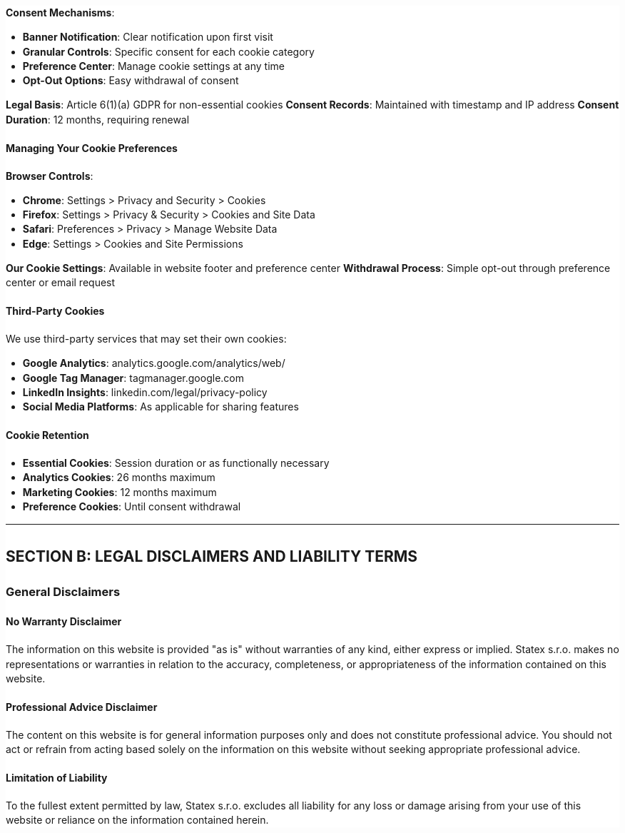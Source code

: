 **Consent Mechanisms**:
- **Banner Notification**: Clear notification upon first visit
- **Granular Controls**: Specific consent for each cookie category
- **Preference Center**: Manage cookie settings at any time
- **Opt-Out Options**: Easy withdrawal of consent

**Legal Basis**: Article 6(1)(a) GDPR for non-essential cookies
**Consent Records**: Maintained with timestamp and IP address
**Consent Duration**: 12 months, requiring renewal

#### Managing Your Cookie Preferences

**Browser Controls**:
- **Chrome**: Settings > Privacy and Security > Cookies
- **Firefox**: Settings > Privacy & Security > Cookies and Site Data
- **Safari**: Preferences > Privacy > Manage Website Data
- **Edge**: Settings > Cookies and Site Permissions

**Our Cookie Settings**: Available in website footer and preference center
**Withdrawal Process**: Simple opt-out through preference center or email request

#### Third-Party Cookies
We use third-party services that may set their own cookies:
- **Google Analytics**: analytics.google.com/analytics/web/
- **Google Tag Manager**: tagmanager.google.com
- **LinkedIn Insights**: linkedin.com/legal/privacy-policy
- **Social Media Platforms**: As applicable for sharing features

#### Cookie Retention
- **Essential Cookies**: Session duration or as functionally necessary
- **Analytics Cookies**: 26 months maximum
- **Marketing Cookies**: 12 months maximum
- **Preference Cookies**: Until consent withdrawal

---

## SECTION B: LEGAL DISCLAIMERS AND LIABILITY TERMS

### General Disclaimers

#### No Warranty Disclaimer
The information on this website is provided "as is" without warranties of any kind, either express or implied. Statex s.r.o. makes no representations or warranties in relation to the accuracy, completeness, or appropriateness of the information contained on this website.

#### Professional Advice Disclaimer
The content on this website is for general information purposes only and does not constitute professional advice. You should not act or refrain from acting based solely on the information on this website without seeking appropriate professional advice.

#### Limitation of Liability
To the fullest extent permitted by law, Statex s.r.o. excludes all liability for any loss or damage arising from your use of this website or reliance on the information contained herein.
